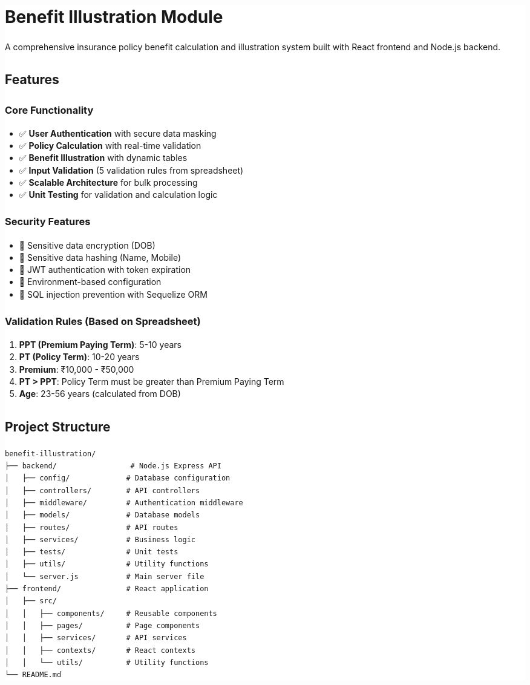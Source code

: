 # Benefit Illustration Module

A comprehensive insurance policy benefit calculation and illustration system built with React frontend and Node.js backend.

## Features

### Core Functionality
- ✅ **User Authentication** with secure data masking
- ✅ **Policy Calculation** with real-time validation
- ✅ **Benefit Illustration** with dynamic tables
- ✅ **Input Validation** (5 validation rules from spreadsheet)
- ✅ **Scalable Architecture** for bulk processing
- ✅ **Unit Testing** for validation and calculation logic

### Security Features
- 🔐 Sensitive data encryption (DOB)
- 🔐 Sensitive data hashing (Name, Mobile)
- 🔐 JWT authentication with token expiration
- 🔐 Environment-based configuration
- 🔐 SQL injection prevention with Sequelize ORM

### Validation Rules (Based on Spreadsheet)
1. **PPT (Premium Paying Term)**: 5-10 years
2. **PT (Policy Term)**: 10-20 years
3. **Premium**: ₹10,000 - ₹50,000
4. **PT > PPT**: Policy Term must be greater than Premium Paying Term
5. **Age**: 23-56 years (calculated from DOB)

## Project Structure

```
benefit-illustration/
├── backend/                 # Node.js Express API
│   ├── config/             # Database configuration
│   ├── controllers/        # API controllers
│   ├── middleware/         # Authentication middleware
│   ├── models/             # Database models
│   ├── routes/             # API routes
│   ├── services/           # Business logic
│   ├── tests/              # Unit tests
│   ├── utils/              # Utility functions
│   └── server.js           # Main server file
├── frontend/               # React application
│   ├── src/
│   │   ├── components/     # Reusable components
│   │   ├── pages/          # Page components
│   │   ├── services/       # API services
│   │   ├── contexts/       # React contexts
│   │   └── utils/          # Utility functions
└── README.md
```

